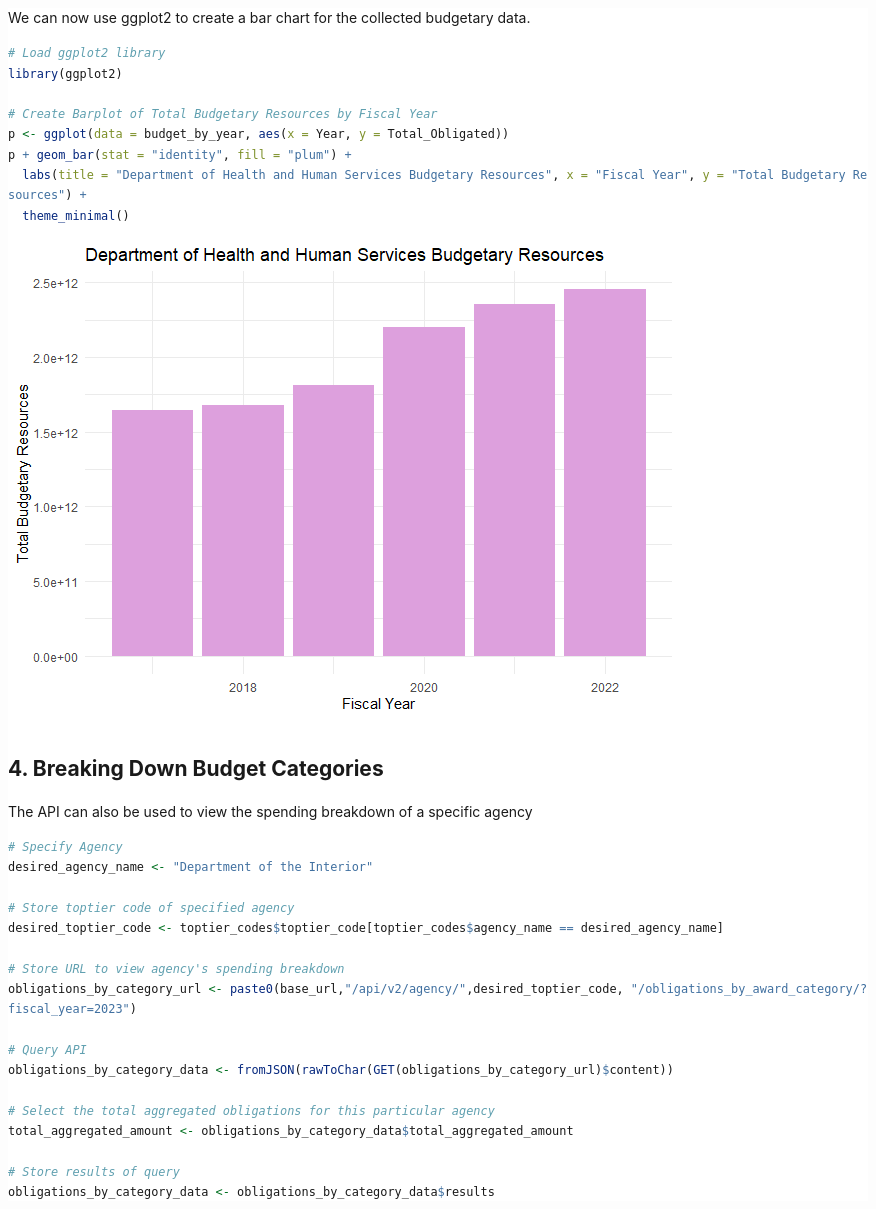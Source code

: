 We can now use ggplot2 to create a bar chart for the collected budgetary data.


```r
# Load ggplot2 library
library(ggplot2)

# Create Barplot of Total Budgetary Resources by Fiscal Year
p <- ggplot(data = budget_by_year, aes(x = Year, y = Total_Obligated))
p + geom_bar(stat = "identity", fill = "plum") +
  labs(title = "Department of Health and Human Services Budgetary Resources", x = "Fiscal Year", y = "Total Budgetary Resources") +
  theme_minimal()
```

![](USA_Spending_R_files/figure-html/unnamed-chunk-6-1.png)

## 4. Breaking Down Budget Categories

The API can also be used to view the spending breakdown of a specific agency

```r
# Specify Agency
desired_agency_name <- "Department of the Interior"

# Store toptier code of specified agency
desired_toptier_code <- toptier_codes$toptier_code[toptier_codes$agency_name == desired_agency_name]

# Store URL to view agency's spending breakdown
obligations_by_category_url <- paste0(base_url,"/api/v2/agency/",desired_toptier_code, "/obligations_by_award_category/?fiscal_year=2023")

# Query API
obligations_by_category_data <- fromJSON(rawToChar(GET(obligations_by_category_url)$content))

# Select the total aggregated obligations for this particular agency
total_aggregated_amount <- obligations_by_category_data$total_aggregated_amount

# Store results of query
obligations_by_category_data <- obligations_by_category_data$results
```